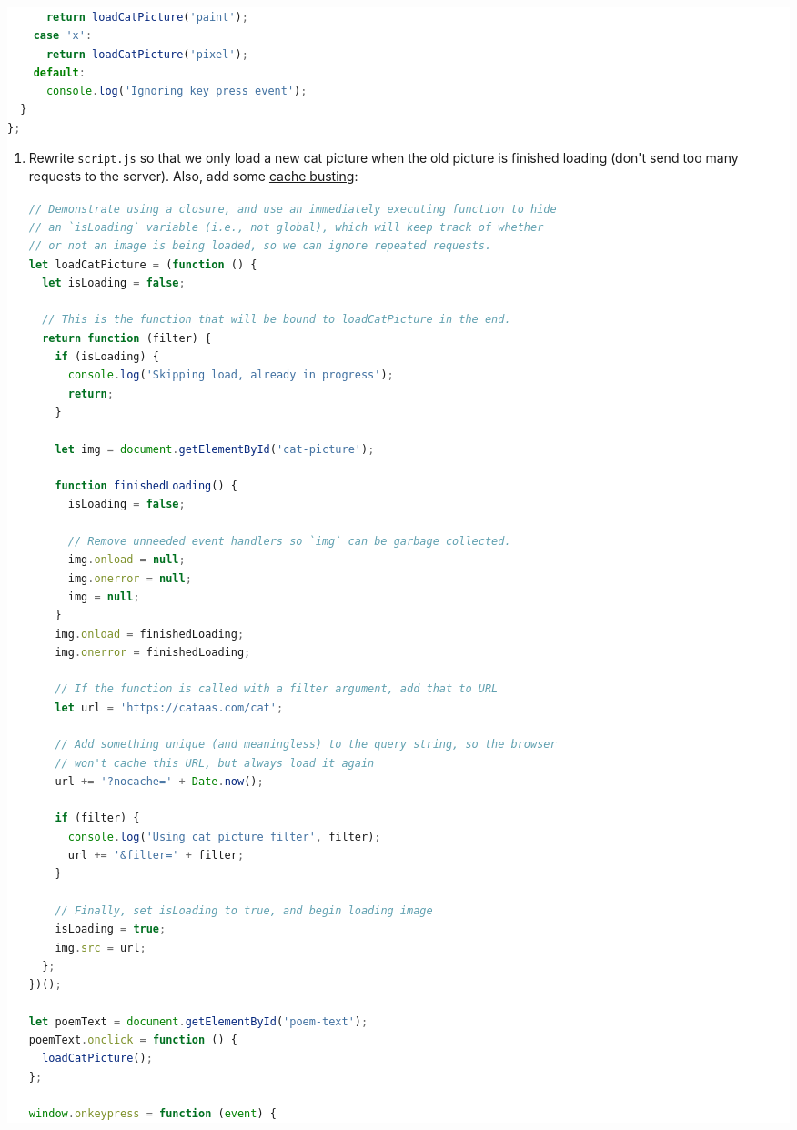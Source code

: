    ```js
         return loadCatPicture('paint');
       case 'x':
         return loadCatPicture('pixel');
       default:
         console.log('Ignoring key press event');
     }
   };
   ```

1. Rewrite `script.js` so that we only load a new cat picture when the old picture is finished loading (don't send too many requests to the server). Also, add some [cache busting](https://www.keycdn.com/support/what-is-cache-busting):

   ```js
   // Demonstrate using a closure, and use an immediately executing function to hide
   // an `isLoading` variable (i.e., not global), which will keep track of whether
   // or not an image is being loaded, so we can ignore repeated requests.
   let loadCatPicture = (function () {
     let isLoading = false;

     // This is the function that will be bound to loadCatPicture in the end.
     return function (filter) {
       if (isLoading) {
         console.log('Skipping load, already in progress');
         return;
       }

       let img = document.getElementById('cat-picture');

       function finishedLoading() {
         isLoading = false;

         // Remove unneeded event handlers so `img` can be garbage collected.
         img.onload = null;
         img.onerror = null;
         img = null;
       }
       img.onload = finishedLoading;
       img.onerror = finishedLoading;

       // If the function is called with a filter argument, add that to URL
       let url = 'https://cataas.com/cat';

       // Add something unique (and meaningless) to the query string, so the browser
       // won't cache this URL, but always load it again
       url += '?nocache=' + Date.now();

       if (filter) {
         console.log('Using cat picture filter', filter);
         url += '&filter=' + filter;
       }

       // Finally, set isLoading to true, and begin loading image
       isLoading = true;
       img.src = url;
     };
   })();

   let poemText = document.getElementById('poem-text');
   poemText.onclick = function () {
     loadCatPicture();
   };

   window.onkeypress = function (event) {
   ```